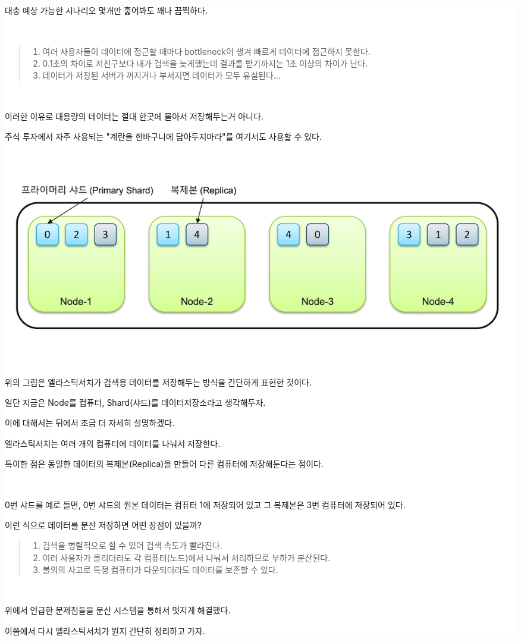 대충 예상 가능한 시나리오 몇개만 훑어봐도 꽤나 끔찍하다. 

<br>

> 1) 여러 사용자들이 데이터에 접근할 때마다 bottleneck이 생겨 빠르게 데이터에 접근하지 못한다.   
> 2) 0.1초의 차이로 저친구보다 내가 검색을 늦게했는데 결과를 받기까지는 1초 이상의 차이가 난다.   
> 3) 데이터가 저장된 서버가 꺼지거나 부서지면 데이터가 모두 유실된다...

<br>

이러한 이유로 대용량의 데이터는 절대 한곳에 몰아서 저장해두는거 아니다. 

주식 투자에서 자주 사용되는 "계란을 한바구니에 담아두지마라"를 여기서도 사용할 수 있다. 

<br>

![elastic_save_form](/assets/backend_mlops/elastic_search_base.png)

<br>

위의 그림은 엘라스틱서치가 검색용 데이터를 저장해두는 방식을 간단하게 표현한 것이다. 

일단 지금은 Node를 컴퓨터, Shard(샤드)를 데이터저장소라고 생각해두자. 

이에 대해서는 뒤에서 조금 더 자세히 설명하겠다. 

엘라스틱서치는 여러 개의 컴퓨터에 데이터를 나눠서 저장한다. 

특이한 점은 동일한 데이터의 복제본(Replica)을 만들어 다른 컴퓨터에 저장해둔다는 점이다. 

<br>

0번 샤드를 예로 들면, 0번 샤드의 원본 데이터는 컴퓨터 1에 저장되어 있고 그 복제본은 3번 컴퓨터에 저장되어 있다. 

이런 식으로 데이터를 분산 저장하면 어떤 장점이 있을까? 

> 1. 검색을 병렬적으로 할 수 있어 검색 속도가 빨라진다.   
> 2. 여러 사용자가 몰리더라도 각 컴퓨터(노드)에서 나눠서 처리하므로 부하가 분산된다.   
> 3. 불의의 사고로 특정 컴퓨터가 다운되더라도 데이터를 보존할 수 있다. 

<br>

위에서 언급한 문제점들을 분산 시스템을 통해서 멋지게 해결했다. 

이쯤에서 다시 엘라스틱서치가 뭔지 간단히 정리하고 가자. 
